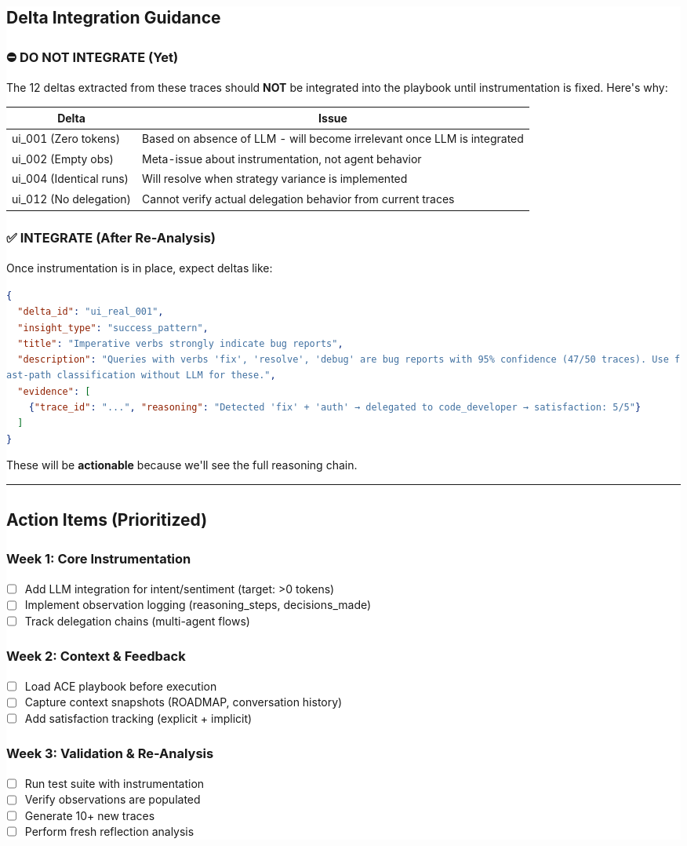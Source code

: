 ## Delta Integration Guidance

### ⛔ DO NOT INTEGRATE (Yet)

The 12 deltas extracted from these traces should **NOT** be integrated into the playbook until instrumentation is fixed. Here's why:

| Delta | Issue |
|-------|-------|
| ui_001 (Zero tokens) | Based on absence of LLM - will become irrelevant once LLM is integrated |
| ui_002 (Empty obs) | Meta-issue about instrumentation, not agent behavior |
| ui_004 (Identical runs) | Will resolve when strategy variance is implemented |
| ui_012 (No delegation) | Cannot verify actual delegation behavior from current traces |

### ✅ INTEGRATE (After Re-Analysis)

Once instrumentation is in place, expect deltas like:

```json
{
  "delta_id": "ui_real_001",
  "insight_type": "success_pattern",
  "title": "Imperative verbs strongly indicate bug reports",
  "description": "Queries with verbs 'fix', 'resolve', 'debug' are bug reports with 95% confidence (47/50 traces). Use fast-path classification without LLM for these.",
  "evidence": [
    {"trace_id": "...", "reasoning": "Detected 'fix' + 'auth' → delegated to code_developer → satisfaction: 5/5"}
  ]
}
```

These will be **actionable** because we'll see the full reasoning chain.

---

## Action Items (Prioritized)

### Week 1: Core Instrumentation
- [ ] Add LLM integration for intent/sentiment (target: >0 tokens)
- [ ] Implement observation logging (reasoning_steps, decisions_made)
- [ ] Track delegation chains (multi-agent flows)

### Week 2: Context & Feedback
- [ ] Load ACE playbook before execution
- [ ] Capture context snapshots (ROADMAP, conversation history)
- [ ] Add satisfaction tracking (explicit + implicit)

### Week 3: Validation & Re-Analysis
- [ ] Run test suite with instrumentation
- [ ] Verify observations are populated
- [ ] Generate 10+ new traces
- [ ] Perform fresh reflection analysis
